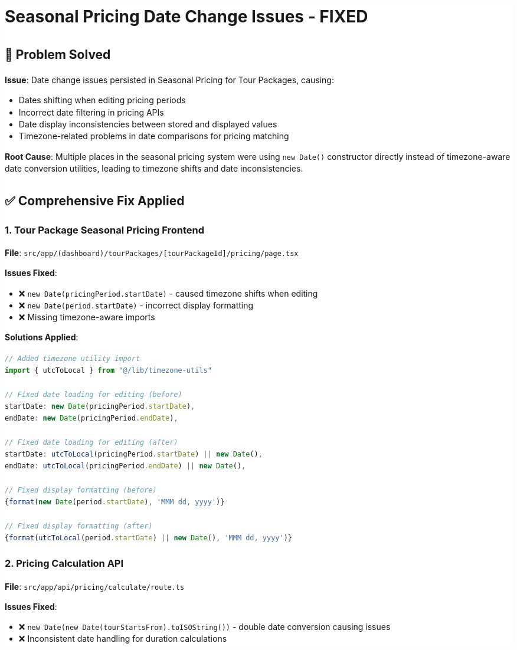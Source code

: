 # Seasonal Pricing Date Change Issues - FIXED

## 🎯 **Problem Solved**

**Issue**: Date change issues persisted in Seasonal Pricing for Tour Packages, causing:
- Dates shifting when editing pricing periods
- Incorrect date filtering in pricing APIs
- Date display inconsistencies between stored and displayed values
- Timezone-related problems in date comparisons for pricing matching

**Root Cause**: Multiple places in the seasonal pricing system were using `new Date()` constructor directly instead of timezone-aware date conversion utilities, leading to timezone shifts and date inconsistencies.

## ✅ **Comprehensive Fix Applied**

### **1. Tour Package Seasonal Pricing Frontend**
**File**: `src/app/(dashboard)/tourPackages/[tourPackageId]/pricing/page.tsx`

**Issues Fixed**:
- ❌ `new Date(pricingPeriod.startDate)` - caused timezone shifts when editing
- ❌ `new Date(period.startDate)` - incorrect display formatting
- ❌ Missing timezone-aware imports

**Solutions Applied**:
```typescript
// Added timezone utility import
import { utcToLocal } from "@/lib/timezone-utils"

// Fixed date loading for editing (before)
startDate: new Date(pricingPeriod.startDate),
endDate: new Date(pricingPeriod.endDate),

// Fixed date loading for editing (after)
startDate: utcToLocal(pricingPeriod.startDate) || new Date(),
endDate: utcToLocal(pricingPeriod.endDate) || new Date(),

// Fixed display formatting (before)
{format(new Date(period.startDate), 'MMM dd, yyyy')}

// Fixed display formatting (after)
{format(utcToLocal(period.startDate) || new Date(), 'MMM dd, yyyy')}
```

### **2. Pricing Calculation API**
**File**: `src/app/api/pricing/calculate/route.ts`

**Issues Fixed**:
- ❌ `new Date(new Date(tourStartsFrom).toISOString())` - double date conversion causing issues
- ❌ Inconsistent date handling for duration calculations
